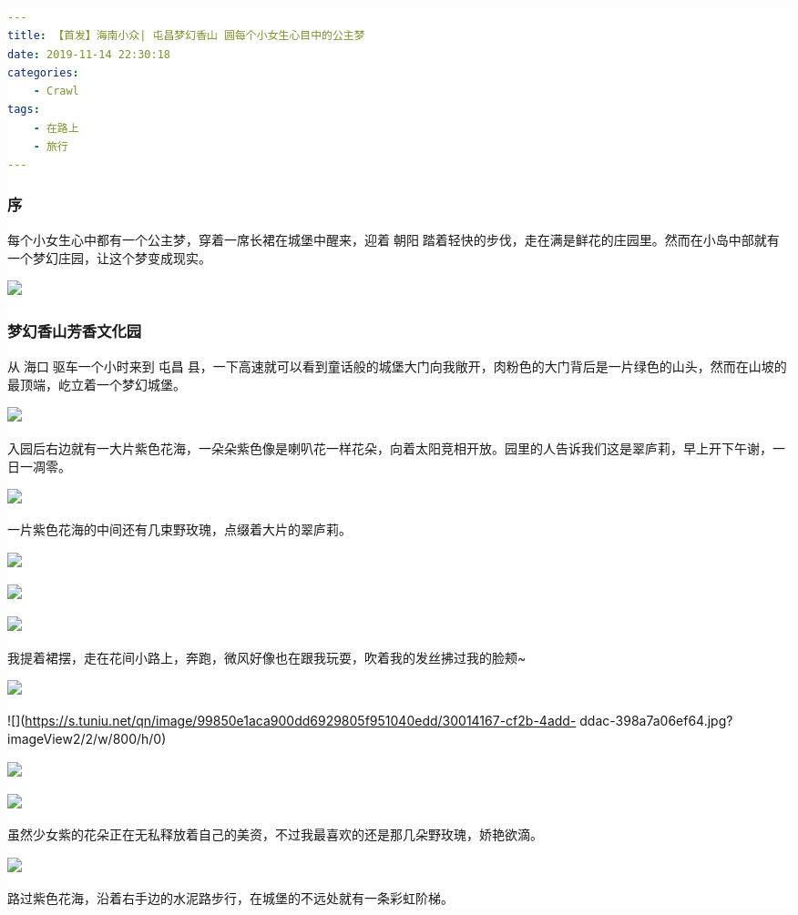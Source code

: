 ```yaml
---
title: 【首发】海南小众| 屯昌梦幻香山 圆每个小女生心目中的公主梦
date: 2019-11-14 22:30:18
categories:
	- Crawl
tags:
	- 在路上
	- 旅行
---
```

### 序

每个小女生心中都有一个公主梦，穿着一席长裙在城堡中醒来，迎着 朝阳 踏着轻快的步伐，走在满是鲜花的庄园里。然而在小岛中部就有一个梦幻庄园，让这个梦变成现实。

![](https://s.tuniu.net/qn/image/99850e1aca900dd6929805f951040edd/399cc7e3-f438-401b-8e19-ca84d2decdcf.jpg?imageView2/2/w/800/h/0)

### 梦幻香山芳香文化园

从 海口 驱车一个小时来到 屯昌 县，一下高速就可以看到童话般的城堡大门向我敞开，肉粉色的大门背后是一片绿色的山头，然而在山坡的最顶端，屹立着一个梦幻城堡。

![](https://s.tuniu.net/qn/image/99850e1aca900dd6929805f951040edd/e9d3ab82-5ff6-4e46-a121-5cca09f0535d.jpg?imageView2/2/w/800/h/0)

入园后右边就有一大片紫色花海，一朵朵紫色像是喇叭花一样花朵，向着太阳竞相开放。园里的人告诉我们这是翠庐莉，早上开下午谢，一日一凋零。

![](https://s.tuniu.net/qn/image/99850e1aca900dd6929805f951040edd/e7974e70-6f6b-4045-b4d2-8262ae81d5d4.jpg?imageView2/2/w/800/h/0)

一片紫色花海的中间还有几束野玫瑰，点缀着大片的翠庐莉。

![](https://s.tuniu.net/qn/image/99850e1aca900dd6929805f951040edd/341e8328-acd7-43dd-92e6-8e872f6c8497.jpg?imageView2/2/w/800/h/0)

![](https://s.tuniu.net/qn/image/99850e1aca900dd6929805f951040edd/e9dab053-3635-459e-f230-258b62a82640.jpg?imageView2/2/w/800/h/0)

![](https://s.tuniu.net/qn/image/99850e1aca900dd6929805f951040edd/46b5b146-2bd0-491d-a616-8ba4e433e91b.jpg?imageView2/2/w/800/h/0)

我提着裙摆，走在花间小路上，奔跑，微风好像也在跟我玩耍，吹着我的发丝拂过我的脸颊~

![](https://s.tuniu.net/qn/image/99850e1aca900dd6929805f951040edd/8d4bc956-d0ed-468a-abcb-4da23f51e3ce.jpg?imageView2/2/w/800/h/0)

![](https://s.tuniu.net/qn/image/99850e1aca900dd6929805f951040edd/30014167-cf2b-4add-
ddac-398a7a06ef64.jpg?imageView2/2/w/800/h/0)

![](https://s.tuniu.net/qn/image/99850e1aca900dd6929805f951040edd/01d43bff-23b7-4055-8e83-3b37c1729bd2.jpg?imageView2/2/w/800/h/0)

![](https://s.tuniu.net/qn/image/99850e1aca900dd6929805f951040edd/01403f64-c46c-44e0-acb5-07ab52dfddbd.jpg?imageView2/2/w/800/h/0)

虽然少女紫的花朵正在无私释放着自己的美资，不过我最喜欢的还是那几朵野玫瑰，娇艳欲滴。

![](https://s.tuniu.net/qn/image/99850e1aca900dd6929805f951040edd/00b5a62c-1581-453e-8391-1f03f2a6dea6.jpg?imageView2/2/w/800/h/0)

路过紫色花海，沿着右手边的水泥路步行，在城堡的不远处就有一条彩虹阶梯。

